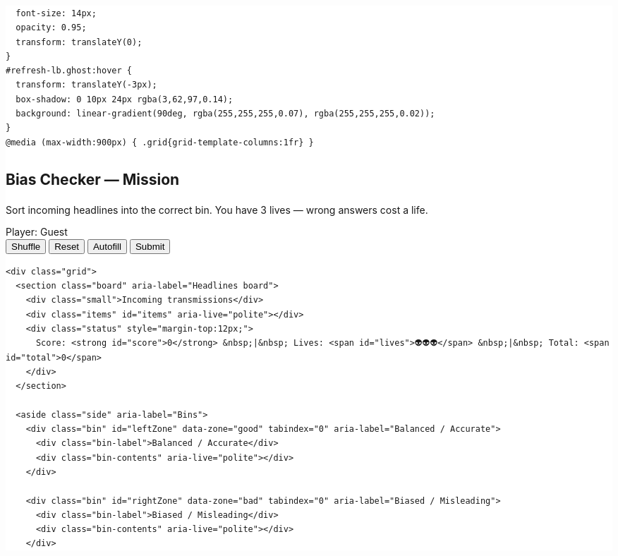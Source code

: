       font-size: 14px;
      opacity: 0.95;
      transform: translateY(0);
    }
    #refresh-lb.ghost:hover {
      transform: translateY(-3px);
      box-shadow: 0 10px 24px rgba(3,62,97,0.14);
      background: linear-gradient(90deg, rgba(255,255,255,0.07), rgba(255,255,255,0.02));
    }
    @media (max-width:900px) { .grid{grid-template-columns:1fr} }
  </style>

  <div class="game-card" role="application" aria-labelledby="bias-game-title">
    <div class="game-header">
      <div>
        <h2 id="bias-game-title" class="game-title">Bias Checker — Mission</h2>
        <div class="status">Sort incoming headlines into the correct bin. You have 3 lives — wrong answers cost a life.</div>
        <!-- player pill moved here to separate from action buttons -->
        <div style="margin-top:10px;">
          <div class="pill" id="player-name">Player: Guest</div>
        </div>
      </div>
      <div class="controls" style="align-items:center;">
        <!-- action buttons grouped on the right to reduce clustering -->
        <button id="shuffle" title="Shuffle headlines">Shuffle</button>
        <button id="reset" class="ghost" title="Reset game">Reset</button>
        <button id="autofill-headlines" class="ghost" title="Autofill headlines">Autofill</button>
        <button id="submit-headlines" class="btn-primary" title="Submit answers">Submit</button>
      </div>
    </div>

    <div class="grid">
      <section class="board" aria-label="Headlines board">
        <div class="small">Incoming transmissions</div>
        <div class="items" id="items" aria-live="polite"></div>
        <div class="status" style="margin-top:12px;">
          Score: <strong id="score">0</strong> &nbsp;|&nbsp; Lives: <span id="lives">👽👽👽</span> &nbsp;|&nbsp; Total: <span id="total">0</span>
        </div>
      </section>

      <aside class="side" aria-label="Bins">
        <div class="bin" id="leftZone" data-zone="good" tabindex="0" aria-label="Balanced / Accurate">
          <div class="bin-label">Balanced / Accurate</div>
          <div class="bin-contents" aria-live="polite"></div>
        </div>

        <div class="bin" id="rightZone" data-zone="bad" tabindex="0" aria-label="Biased / Misleading">
          <div class="bin-label">Biased / Misleading</div>
          <div class="bin-contents" aria-live="polite"></div>
        </div>

